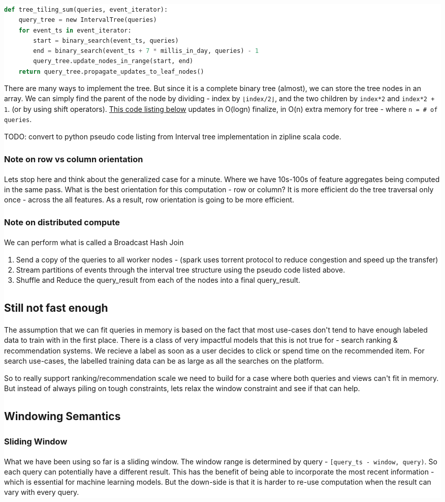 ```python
def tree_tiling_sum(queries, event_iterator):
    query_tree = new IntervalTree(queries)
    for event_ts in event_iterator:
        start = binary_search(event_ts, queries)
        end = binary_search(event_ts + 7 * millis_in_day, queries) - 1
        query_tree.update_nodes_in_range(start, end)
    return query_tree.propagate_updates_to_leaf_nodes()
```

There are many ways to implement the tree. But since it is a complete binary tree (almost), we can store the tree nodes in an array. We can simply find the parent of the node by dividing - index by `⌊index/2⌋`, and the two children by `index*2` and `index*2 + 1`. (or by using shift operators). [This code listing below](#scala-interval-tree-code-listing) updates in O(logn) finalize, in O(n) extra memory for tree - where `n = # of queries`.

TODO: convert to python pseudo code listing from Interval tree implementation in zipline scala code.

### Note on row vs column orientation

Lets stop here and think about the generalized case for a minute. Where we have 10s-100s of feature aggregates being computed in the same pass. What is the best orientation for this computation - row or column? It is more efficient do the tree traversal only once - across the all features. As a result, row orientation is going to be more efficient.

### Note on distributed compute

We can perform what is called a Broadcast Hash Join

1. Send a copy of the queries to all worker nodes - (spark uses torrent protocol to reduce congestion and speed up the transfer)
1. Stream partitions of events through the interval tree structure using the pseudo code listed above.
1. Shuffle and Reduce the query_result from each of the nodes into a final query_result.

## Still not fast enough

The assumption that we can fit queries in memory is based on the fact that most use-cases don't tend to have enough labeled data to train with in the first place. There is a class of very impactful models that this is not true for - search ranking & recommendation systems. We recieve a label as soon as a user decides to click or spend time on the recommended item. For search use-cases, the labelled training data can be as large as all the searches on the platform.

So to really support ranking/recommendation scale we need to build for a case where both queries and views can't fit in memory. But instead of always piling on tough constraints, lets relax the window constraint and see if that can help.

## Windowing Semantics

### **Sliding Window**

What we have been using so far is a sliding window. The window range is determined by query - `[query_ts - window, query)`. So each query can potentially have a different result. This has the benefit of being able to incorporate the most recent information - which is essential for machine learning models. But the down-side is that it is harder to re-use computation when the result can vary with every query.
